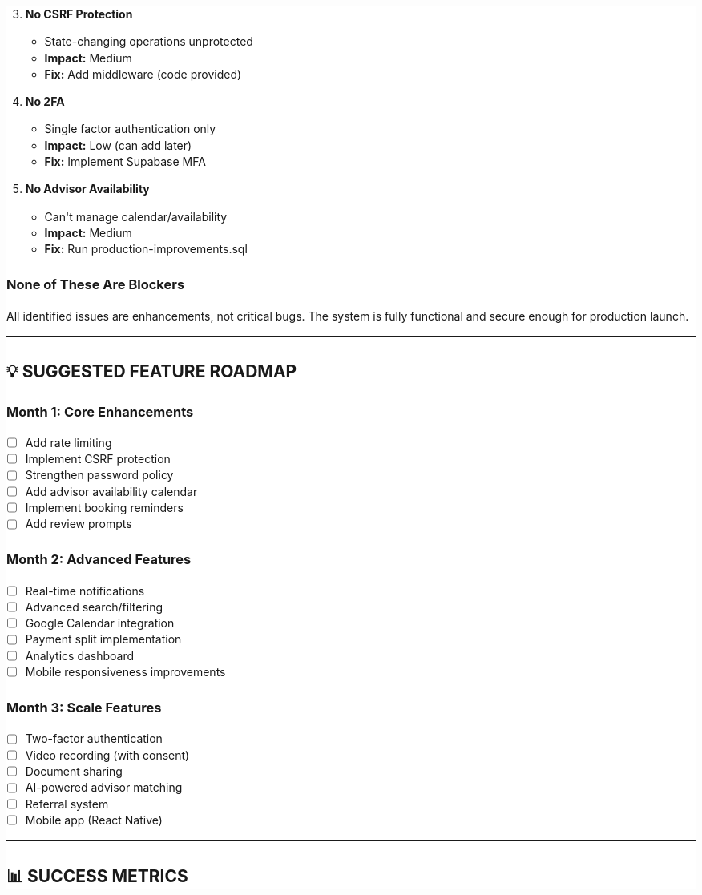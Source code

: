 3. **No CSRF Protection**
   - State-changing operations unprotected
   - **Impact:** Medium
   - **Fix:** Add middleware (code provided)

4. **No 2FA**
   - Single factor authentication only
   - **Impact:** Low (can add later)
   - **Fix:** Implement Supabase MFA

5. **No Advisor Availability**
   - Can't manage calendar/availability
   - **Impact:** Medium
   - **Fix:** Run production-improvements.sql

### **None of These Are Blockers**
All identified issues are enhancements, not critical bugs. The system is fully functional and secure enough for production launch.

---

## **💡 SUGGESTED FEATURE ROADMAP**

### **Month 1: Core Enhancements**
- [ ] Add rate limiting
- [ ] Implement CSRF protection
- [ ] Strengthen password policy
- [ ] Add advisor availability calendar
- [ ] Implement booking reminders
- [ ] Add review prompts

### **Month 2: Advanced Features**
- [ ] Real-time notifications
- [ ] Advanced search/filtering
- [ ] Google Calendar integration
- [ ] Payment split implementation
- [ ] Analytics dashboard
- [ ] Mobile responsiveness improvements

### **Month 3: Scale Features**
- [ ] Two-factor authentication
- [ ] Video recording (with consent)
- [ ] Document sharing
- [ ] AI-powered advisor matching
- [ ] Referral system
- [ ] Mobile app (React Native)

---

## **📊 SUCCESS METRICS**
